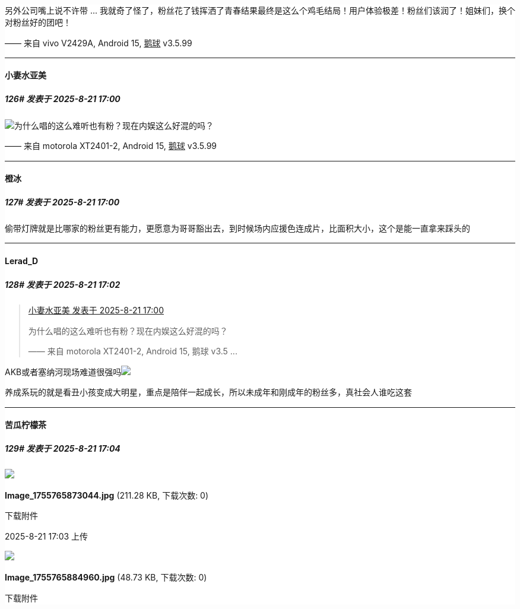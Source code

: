 另外公司嘴上说不许带 ...</blockquote>
我就奇了怪了，粉丝花了钱挥洒了青春结果最终是这么个鸡毛结局！用户体验极差！粉丝们该润了！姐妹们，换个对粉丝好的团吧！

—— 来自 vivo V2429A, Android 15, [鹅球](https://www.pgyer.com/GcUxKd4w) v3.5.99

*****

####  小妻水亚美  
##### 126#       发表于 2025-8-21 17:00

<img src="https://static.stage1st.com/image/smiley/face2017/002.png" referrerpolicy="no-referrer">为什么唱的这么难听也有粉？现在内娱这么好混的吗？

—— 来自 motorola XT2401-2, Android 15, [鹅球](https://www.pgyer.com/GcUxKd4w) v3.5.99


*****

####  橙冰  
##### 127#       发表于 2025-8-21 17:00

偷带灯牌就是比哪家的粉丝更有能力，更愿意为哥哥豁出去，到时候场内应援色连成片，比面积大小，这个是能一直拿来踩头的

*****

####  Lerad_D  
##### 128#       发表于 2025-8-21 17:02

<blockquote><a href="httphttps://stage1st.com/2b/forum.php?mod=redirect&amp;goto=findpost&amp;pid=68301427&amp;ptid=2259836" target="_blank">小妻水亚美 发表于 2025-8-21 17:00</a>

为什么唱的这么难听也有粉？现在内娱这么好混的吗？

—— 来自 motorola XT2401-2, Android 15, 鹅球 v3.5 ...</blockquote>
AKB或者塞纳河现场难道很强吗<img src="https://static.stage1st.com/image/smiley/face2017/043.png" referrerpolicy="no-referrer">

养成系玩的就是看丑小孩变成大明星，重点是陪伴一起成长，所以未成年和刚成年的粉丝多，真社会人谁吃这套

*****

####  苦瓜柠檬茶  
##### 129#       发表于 2025-8-21 17:04

<img src="https://img.stage1st.com/forum/202508/21/170352h0ai8a806iktzi6i.jpg" referrerpolicy="no-referrer">

<strong>Image_1755765873044.jpg</strong> (211.28 KB, 下载次数: 0)

下载附件

2025-8-21 17:03 上传

<img src="https://img.stage1st.com/forum/202508/21/170408aadtb8lub5pdwbdx.jpg" referrerpolicy="no-referrer">

<strong>Image_1755765884960.jpg</strong> (48.73 KB, 下载次数: 0)

下载附件
